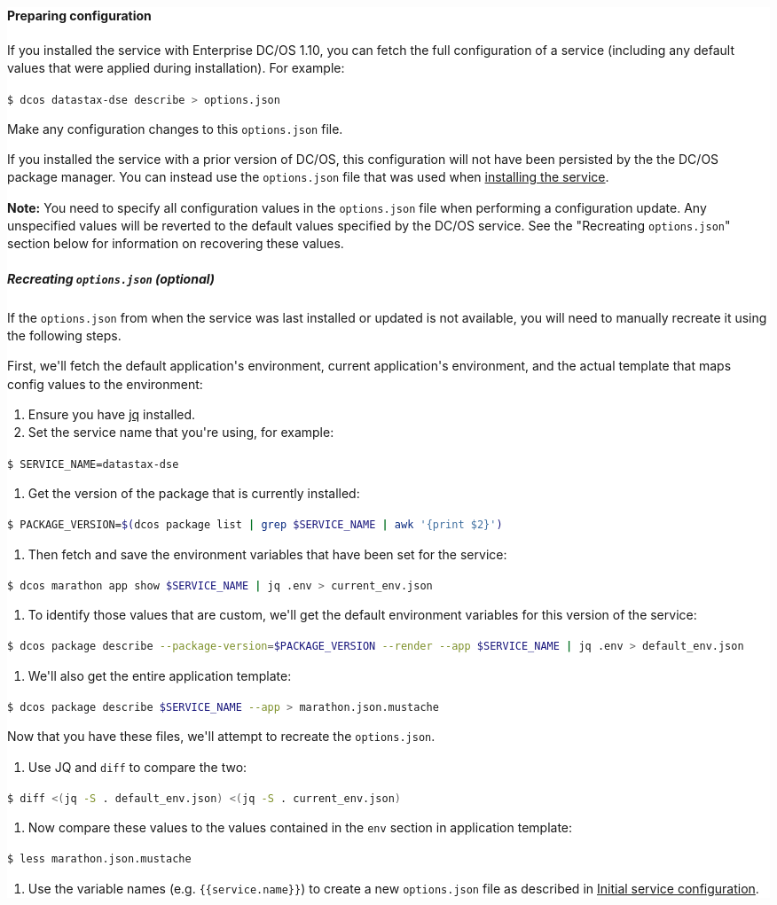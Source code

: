 #### Preparing configuration

If you installed the service with Enterprise DC/OS 1.10, you can fetch the full configuration of a service (including any default values that were applied during installation). For example:

```bash
$ dcos datastax-dse describe > options.json
```

Make any configuration changes to this `options.json` file.

If you installed the service with a prior version of DC/OS, this configuration will not have been persisted by the the DC/OS package manager. You can instead use the `options.json` file that was used when [installing the service](https://docs.mesosphere.com/latest/deploying-services/config-universe-service/).

<strong>Note:</strong> You need to specify all configuration values in the `options.json` file when performing a configuration update. Any unspecified values will be reverted to the default values specified by the DC/OS service. See the "Recreating `options.json`" section below for information on recovering these values.

##### Recreating `options.json` (optional)

If the `options.json` from when the service was last installed or updated is not available, you will need to manually recreate it using the following steps.

First, we'll fetch the default application's environment, current application's environment, and the actual template that maps config values to the environment:

1. Ensure you have [jq](https://stedolan.github.io/jq/) installed.
1. Set the service name that you're using, for example:
```bash
$ SERVICE_NAME=datastax-dse
```
1. Get the version of the package that is currently installed:
```bash
$ PACKAGE_VERSION=$(dcos package list | grep $SERVICE_NAME | awk '{print $2}')
```
1. Then fetch and save the environment variables that have been set for the service:
```bash
$ dcos marathon app show $SERVICE_NAME | jq .env > current_env.json
```
1. To identify those values that are custom, we'll get the default environment variables for this version of the service:
```bash
$ dcos package describe --package-version=$PACKAGE_VERSION --render --app $SERVICE_NAME | jq .env > default_env.json
```
1. We'll also get the entire application template:
```bash
$ dcos package describe $SERVICE_NAME --app > marathon.json.mustache
```

Now that you have these files, we'll attempt to recreate the `options.json`.

1. Use JQ and `diff` to compare the two:
```bash
$ diff <(jq -S . default_env.json) <(jq -S . current_env.json)
```
1. Now compare these values to the values contained in the `env` section in application template:
```bash
$ less marathon.json.mustache
```
1. Use the variable names (e.g. `{{service.name}}`) to create a new `options.json` file as described in [Initial service configuration](#initial-service-configuration).
